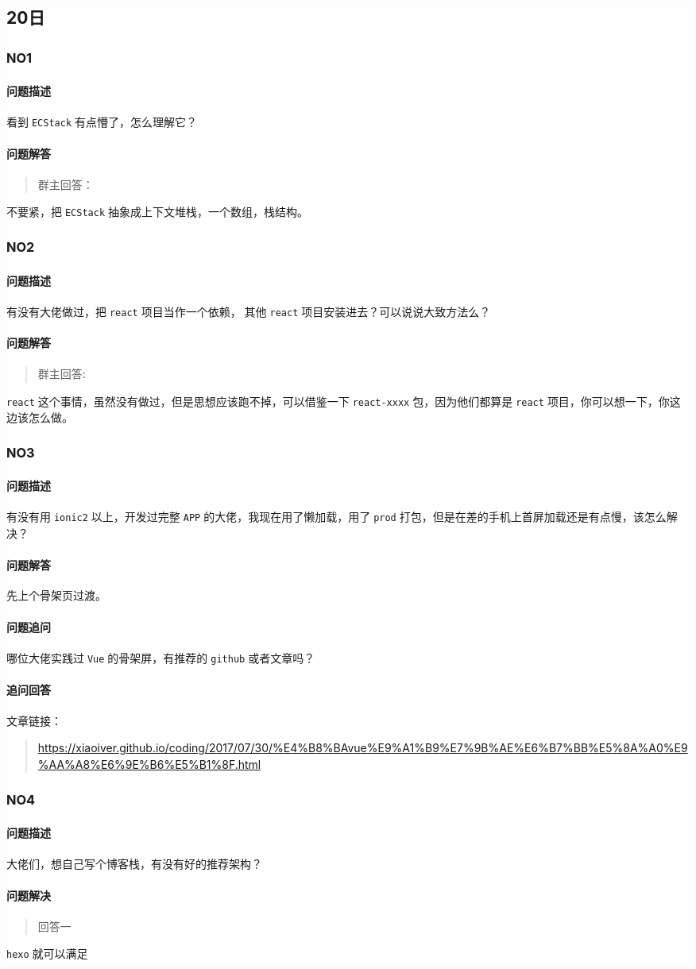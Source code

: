 ## 20日

### NO1 

#### 问题描述
看到 `ECStack` 有点懵了，怎么理解它？

#### 问题解答

> 群主回答：

不要紧，把 `ECStack` 抽象成上下文堆栈，一个数组，栈结构。

### NO2

#### 问题描述
有没有大佬做过，把 `react` 项目当作一个依赖， 其他 `react` 项目安装进去？可以说说大致方法么？

#### 问题解答
> 群主回答:

`react` 这个事情，虽然没有做过，但是思想应该跑不掉，可以借鉴一下 `react-xxxx` 包，因为他们都算是 `react` 项目，你可以想一下，你这边该怎么做。

### NO3

#### 问题描述
有没有用 `ionic2` 以上，开发过完整 `APP` 的大佬，我现在用了懒加载，用了 `prod` 打包，但是在差的手机上首屏加载还是有点慢，该怎么解决？

#### 问题解答

先上个骨架页过渡。

#### 问题追问

哪位大佬实践过 `Vue` 的骨架屏，有推荐的 `github` 或者文章吗？

#### 追问回答

文章链接：

> https://xiaoiver.github.io/coding/2017/07/30/%E4%B8%BAvue%E9%A1%B9%E7%9B%AE%E6%B7%BB%E5%8A%A0%E9%AA%A8%E6%9E%B6%E5%B1%8F.html

### NO4

#### 问题描述
大佬们，想自己写个博客栈，有没有好的推荐架构？

#### 问题解决

> 回答一

`hexo` 就可以满足
